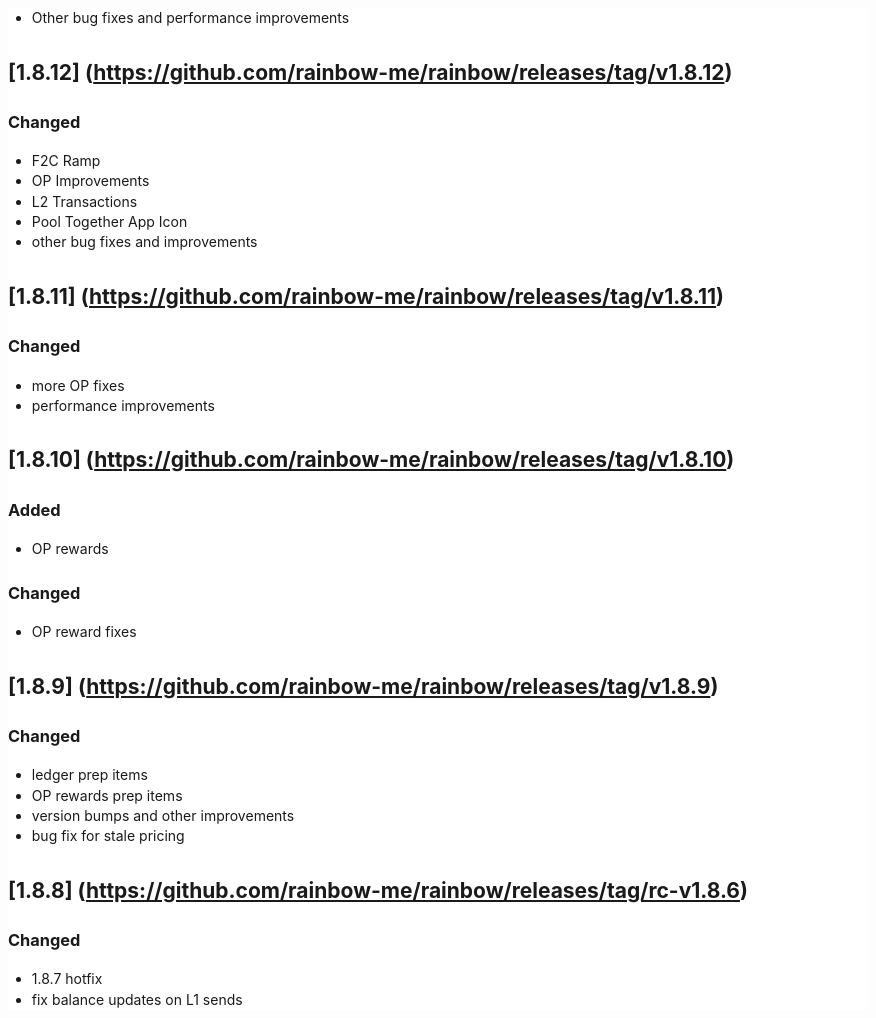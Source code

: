 - Other bug fixes and performance improvements

## [1.8.12] (https://github.com/rainbow-me/rainbow/releases/tag/v1.8.12)

### Changed

- F2C Ramp
- OP Improvements
- L2 Transactions
- Pool Together App Icon
- other bug fixes and improvements

## [1.8.11] (https://github.com/rainbow-me/rainbow/releases/tag/v1.8.11)

### Changed

- more OP fixes
- performance improvements

## [1.8.10] (https://github.com/rainbow-me/rainbow/releases/tag/v1.8.10)

### Added

- OP rewards

### Changed

- OP reward fixes

## [1.8.9] (https://github.com/rainbow-me/rainbow/releases/tag/v1.8.9)

### Changed

- ledger prep items
- OP rewards prep items
- version bumps and other improvements
- bug fix for stale pricing

## [1.8.8] (https://github.com/rainbow-me/rainbow/releases/tag/rc-v1.8.6)

### Changed

- 1.8.7 hotfix
- fix balance updates on L1 sends

